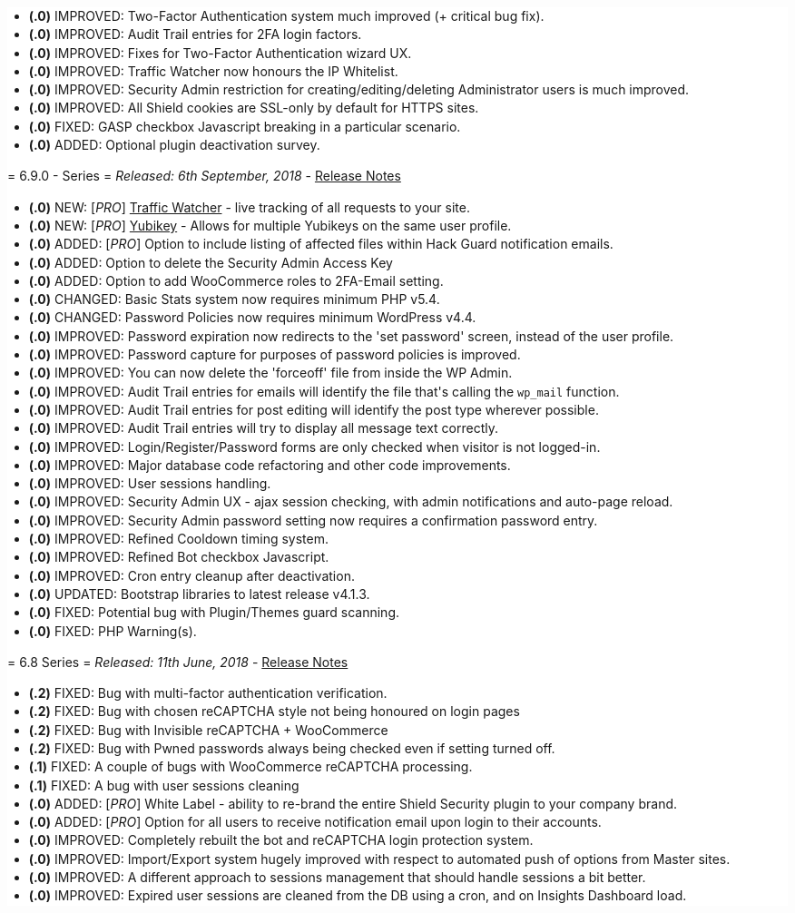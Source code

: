 * **(.0)**  IMPROVED:	Two-Factor Authentication system much improved (+ critical bug fix).
* **(.0)**  IMPROVED:	Audit Trail entries for 2FA login factors.
* **(.0)**  IMPROVED:	Fixes for Two-Factor Authentication wizard UX.
* **(.0)**  IMPROVED:	Traffic Watcher now honours the IP Whitelist.
* **(.0)**  IMPROVED:	Security Admin restriction for creating/editing/deleting Administrator users is much improved.
* **(.0)**  IMPROVED:	All Shield cookies are SSL-only by default for HTTPS sites.
* **(.0)**  FIXED:		GASP checkbox Javascript breaking in a particular scenario.
* **(.0)**  ADDED:		Optional plugin deactivation survey.

= 6.9.0 - Series =
*Released: 6th September, 2018* - [Release Notes](https://shsec.io/dc)

* **(.0)**  NEW:		[*PRO*] [Traffic Watcher](https://shsec.io/c1) - live tracking of all requests to your site.
* **(.0)**  NEW:		[*PRO*] [Yubikey](https://shsec.io/c1) - Allows for multiple Yubikeys on the same user profile.
* **(.0)**  ADDED:		[*PRO*] Option to include listing of affected files within Hack Guard notification emails.
* **(.0)**  ADDED:		Option to delete the Security Admin Access Key
* **(.0)**  ADDED:		Option to add WooCommerce roles to 2FA-Email setting.
* **(.0)**  CHANGED:	Basic Stats system now requires minimum PHP v5.4.
* **(.0)**  CHANGED:	Password Policies now requires minimum WordPress v4.4.
* **(.0)**  IMPROVED:	Password expiration now redirects to the 'set password' screen, instead of the user profile.
* **(.0)**  IMPROVED:	Password capture for purposes of password policies is improved.
* **(.0)**  IMPROVED:	You can now delete the 'forceoff' file from inside the WP Admin.
* **(.0)**  IMPROVED:	Audit Trail entries for emails will identify the file that's calling the `wp_mail` function.
* **(.0)**  IMPROVED:	Audit Trail entries for post editing will identify the post type wherever possible.
* **(.0)**  IMPROVED:	Audit Trail entries will try to display all message text correctly.
* **(.0)**  IMPROVED:	Login/Register/Password forms are only checked when visitor is not logged-in.
* **(.0)**  IMPROVED:	Major database code refactoring and other code improvements.
* **(.0)**  IMPROVED:	User sessions handling.
* **(.0)**  IMPROVED:	Security Admin UX - ajax session checking, with admin notifications and auto-page reload.
* **(.0)**  IMPROVED:	Security Admin password setting now requires a confirmation password entry.
* **(.0)**  IMPROVED:	Refined Cooldown timing system.
* **(.0)**  IMPROVED:	Refined Bot checkbox Javascript.
* **(.0)**  IMPROVED:	Cron entry cleanup after deactivation.
* **(.0)**  UPDATED:	Bootstrap libraries to latest release v4.1.3.
* **(.0)**  FIXED:		Potential bug with Plugin/Themes guard scanning.
* **(.0)**  FIXED:		PHP Warning(s).

= 6.8 Series =
*Released: 11th June, 2018* - [Release Notes](https://shsec.io/d4)

* **(.2)**  FIXED:		Bug with multi-factor authentication verification.
* **(.2)**  FIXED:		Bug with chosen reCAPTCHA style not being honoured on login pages
* **(.2)**  FIXED:		Bug with Invisible reCAPTCHA + WooCommerce
* **(.2)**  FIXED:		Bug with Pwned passwords always being checked even if setting turned off.
* **(.1)**  FIXED:		A couple of bugs with WooCommerce reCAPTCHA processing.
* **(.1)**  FIXED:		A bug with user sessions cleaning
* **(.0)**  ADDED:		[*PRO*] White Label - ability to re-brand the entire Shield Security plugin to your company brand.
* **(.0)**  ADDED:		[*PRO*] Option for all users to receive notification email upon login to their accounts.
* **(.0)**  IMPROVED:	Completely rebuilt the bot and reCAPTCHA login protection system.
* **(.0)**  IMPROVED:	Import/Export system hugely improved with respect to automated push of options from Master sites.
* **(.0)**  IMPROVED:	A different approach to sessions management that should handle sessions a bit better.
* **(.0)**  IMPROVED:	Expired user sessions are cleaned from the DB using a cron, and on Insights Dashboard load.
